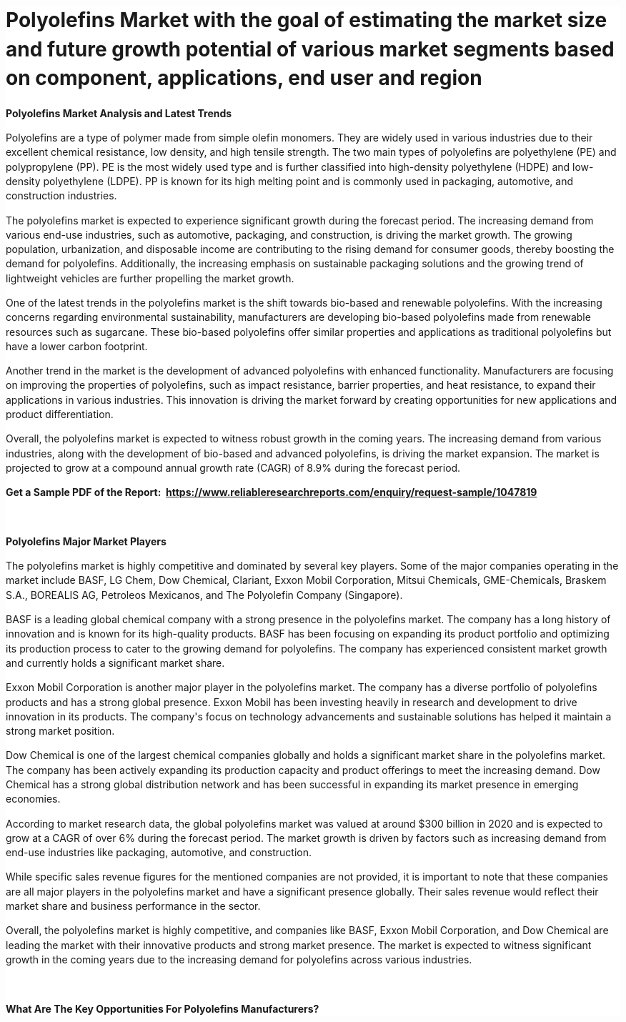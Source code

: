 <p><h1>Polyolefins Market with the goal of estimating the market size and future growth potential of various market segments based on component, applications, end user and region</h1></p><p><strong>Polyolefins Market Analysis and Latest Trends</strong></p>
<p><p>Polyolefins are a type of polymer made from simple olefin monomers. They are widely used in various industries due to their excellent chemical resistance, low density, and high tensile strength. The two main types of polyolefins are polyethylene (PE) and polypropylene (PP). PE is the most widely used type and is further classified into high-density polyethylene (HDPE) and low-density polyethylene (LDPE). PP is known for its high melting point and is commonly used in packaging, automotive, and construction industries.</p><p>The polyolefins market is expected to experience significant growth during the forecast period. The increasing demand from various end-use industries, such as automotive, packaging, and construction, is driving the market growth. The growing population, urbanization, and disposable income are contributing to the rising demand for consumer goods, thereby boosting the demand for polyolefins. Additionally, the increasing emphasis on sustainable packaging solutions and the growing trend of lightweight vehicles are further propelling the market growth.</p><p>One of the latest trends in the polyolefins market is the shift towards bio-based and renewable polyolefins. With the increasing concerns regarding environmental sustainability, manufacturers are developing bio-based polyolefins made from renewable resources such as sugarcane. These bio-based polyolefins offer similar properties and applications as traditional polyolefins but have a lower carbon footprint.</p><p>Another trend in the market is the development of advanced polyolefins with enhanced functionality. Manufacturers are focusing on improving the properties of polyolefins, such as impact resistance, barrier properties, and heat resistance, to expand their applications in various industries. This innovation is driving the market forward by creating opportunities for new applications and product differentiation.</p><p>Overall, the polyolefins market is expected to witness robust growth in the coming years. The increasing demand from various industries, along with the development of bio-based and advanced polyolefins, is driving the market expansion. The market is projected to grow at a compound annual growth rate (CAGR) of 8.9% during the forecast period.</p></p>
<p><strong>Get a Sample PDF of the Report:&nbsp; <a href="https://www.reliableresearchreports.com/enquiry/request-sample/1047819">https://www.reliableresearchreports.com/enquiry/request-sample/1047819</a></strong></p>
<p>&nbsp;</p>
<p><strong>Polyolefins Major Market Players</strong></p>
<p><p>The polyolefins market is highly competitive and dominated by several key players. Some of the major companies operating in the market include BASF, LG Chem, Dow Chemical, Clariant, Exxon Mobil Corporation, Mitsui Chemicals, GME-Chemicals, Braskem S.A., BOREALIS AG, Petroleos Mexicanos, and The Polyolefin Company (Singapore).</p><p>BASF is a leading global chemical company with a strong presence in the polyolefins market. The company has a long history of innovation and is known for its high-quality products. BASF has been focusing on expanding its product portfolio and optimizing its production process to cater to the growing demand for polyolefins. The company has experienced consistent market growth and currently holds a significant market share.</p><p>Exxon Mobil Corporation is another major player in the polyolefins market. The company has a diverse portfolio of polyolefins products and has a strong global presence. Exxon Mobil has been investing heavily in research and development to drive innovation in its products. The company's focus on technology advancements and sustainable solutions has helped it maintain a strong market position.</p><p>Dow Chemical is one of the largest chemical companies globally and holds a significant market share in the polyolefins market. The company has been actively expanding its production capacity and product offerings to meet the increasing demand. Dow Chemical has a strong global distribution network and has been successful in expanding its market presence in emerging economies.</p><p>According to market research data, the global polyolefins market was valued at around $300 billion in 2020 and is expected to grow at a CAGR of over 6% during the forecast period. The market growth is driven by factors such as increasing demand from end-use industries like packaging, automotive, and construction.</p><p>While specific sales revenue figures for the mentioned companies are not provided, it is important to note that these companies are all major players in the polyolefins market and have a significant presence globally. Their sales revenue would reflect their market share and business performance in the sector.</p><p>Overall, the polyolefins market is highly competitive, and companies like BASF, Exxon Mobil Corporation, and Dow Chemical are leading the market with their innovative products and strong market presence. The market is expected to witness significant growth in the coming years due to the increasing demand for polyolefins across various industries.</p></p>
<p>&nbsp;</p>
<p><strong>What Are The Key Opportunities For Polyolefins Manufacturers?</strong></p>